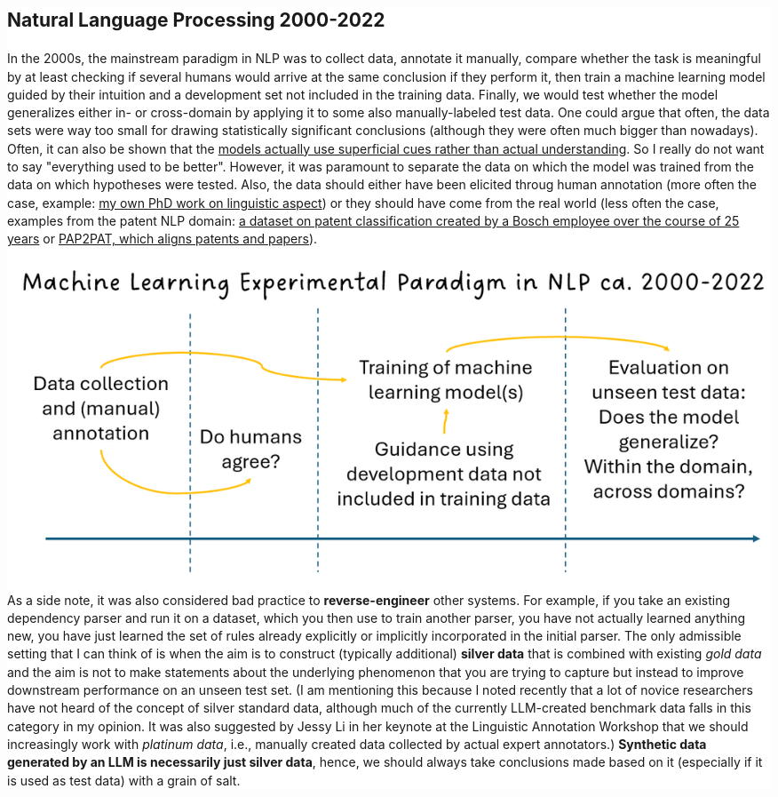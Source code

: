 ## Natural Language Processing 2000-2022

In the 2000s, the mainstream paradigm in NLP was to collect data, annotate it manually, compare whether the task is meaningful by at least checking if several humans would arrive at the same conclusion if they perform it, then train a machine learning model guided by their intuition and a development set not included in the training data. Finally, we would test whether the model generalizes either in- or cross-domain by applying it to some also manually-labeled test data. One could argue that often, the data sets were way too small for drawing statistically significant conclusions (although they were often much bigger than nowadays). Often, it can also be shown that the <a href="https://aclanthology.org/N18-2017/">models actually use superficial cues rather than actual understanding</a>. So I really do not want to say "everything used to be better".
However, it was paramount to separate the data on which the model was trained from the data on which hypotheses were tested. Also, the data should either have been elicited throug human annotation (more often the case, example: <a href="https://aclanthology.org/P16-1166/">my own PhD work on linguistic aspect</a>) or they should have come from the real world (less often the case, examples from the patent NLP domain: <a href="https://aclanthology.org/2022.emnlp-main.791/">a dataset on patent classification created by a Bosch employee over the course of 25 years</a> or <a href="https://aclanthology.org/2025.findings-acl.496/">PAP2PAT, which aligns patents and papers</a>).

<img src="https://github.com/annefried/annefried.github.io/blob/master/images/experimental-paradigm-nlp-2000.png?raw=true" alt="image summarizing the experimental paradigm 2000-2022 that is also explained in the main text"/>

As a side note, it was also considered bad practice to <strong>reverse-engineer</strong> other systems. For example, if you take an existing dependency parser and run it on a dataset, which you then use to train another parser, you have not actually learned anything new, you have just learned the set of rules already explicitly or implicitly incorporated in the initial parser. The only admissible setting that I can think of is when the aim is to construct (typically additional) <strong>silver data</strong> that is combined with existing <i>gold data</i> and the aim is not to make statements about the underlying phenomenon that you are trying to capture but instead to improve downstream performance on an unseen test set. (I am mentioning this because I noted recently that a lot of novice researchers have not heard of the concept of silver standard data, although much of the currently LLM-created benchmark data falls in this category in my opinion. It was also suggested by Jessy Li in her keynote at the Linguistic Annotation Workshop that we should increasingly work with <i>platinum data</i>, i.e., manually created data collected by actual expert annotators.)
<strong>Synthetic data generated by an LLM is necessarily just silver data</strong>, hence, we should always take conclusions made based on it (especially if it is used as test data) with a grain of salt.

